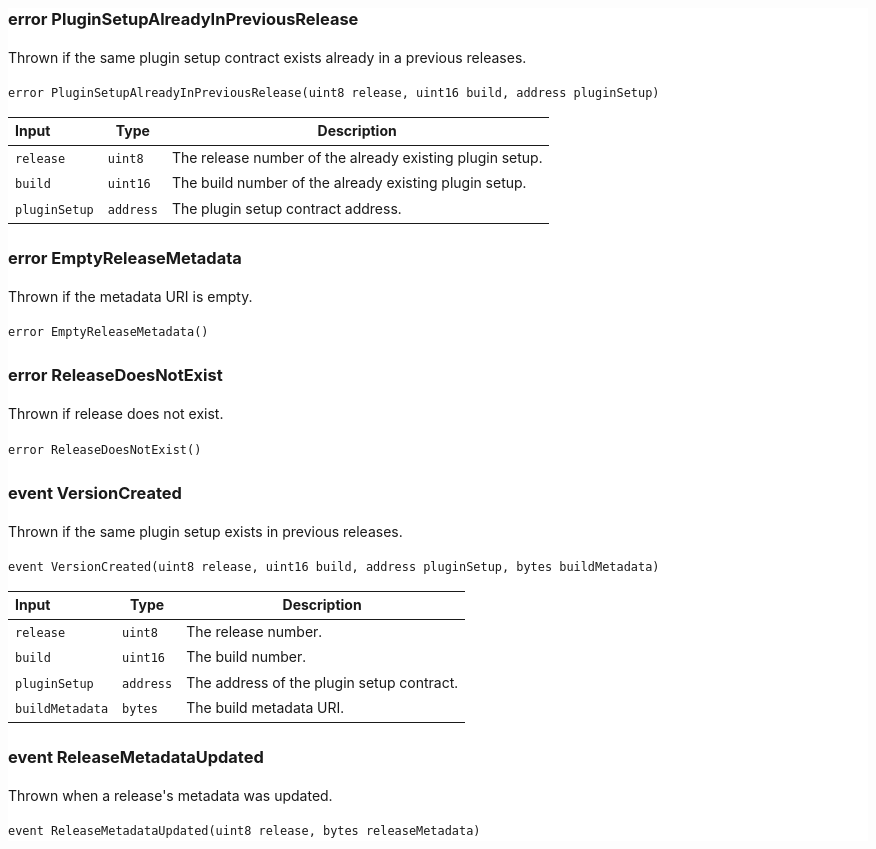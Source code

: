 ### error PluginSetupAlreadyInPreviousRelease

Thrown if the same plugin setup contract exists already in a previous releases.

```solidity
error PluginSetupAlreadyInPreviousRelease(uint8 release, uint16 build, address pluginSetup)
```

| Input         | Type      | Description                                              |
| :------------ | --------- | -------------------------------------------------------- |
| `release`     | `uint8`   | The release number of the already existing plugin setup. |
| `build`       | `uint16`  | The build number of the already existing plugin setup.   |
| `pluginSetup` | `address` | The plugin setup contract address.                       |

### error EmptyReleaseMetadata

Thrown if the metadata URI is empty.

```solidity
error EmptyReleaseMetadata()
```

### error ReleaseDoesNotExist

Thrown if release does not exist.

```solidity
error ReleaseDoesNotExist()
```

### event VersionCreated

Thrown if the same plugin setup exists in previous releases.

```solidity
event VersionCreated(uint8 release, uint16 build, address pluginSetup, bytes buildMetadata)
```

| Input           | Type      | Description                               |
| :-------------- | --------- | ----------------------------------------- |
| `release`       | `uint8`   | The release number.                       |
| `build`         | `uint16`  | The build number.                         |
| `pluginSetup`   | `address` | The address of the plugin setup contract. |
| `buildMetadata` | `bytes`   | The build metadata URI.                   |

### event ReleaseMetadataUpdated

Thrown when a release's metadata was updated.

```solidity
event ReleaseMetadataUpdated(uint8 release, bytes releaseMetadata)
```
